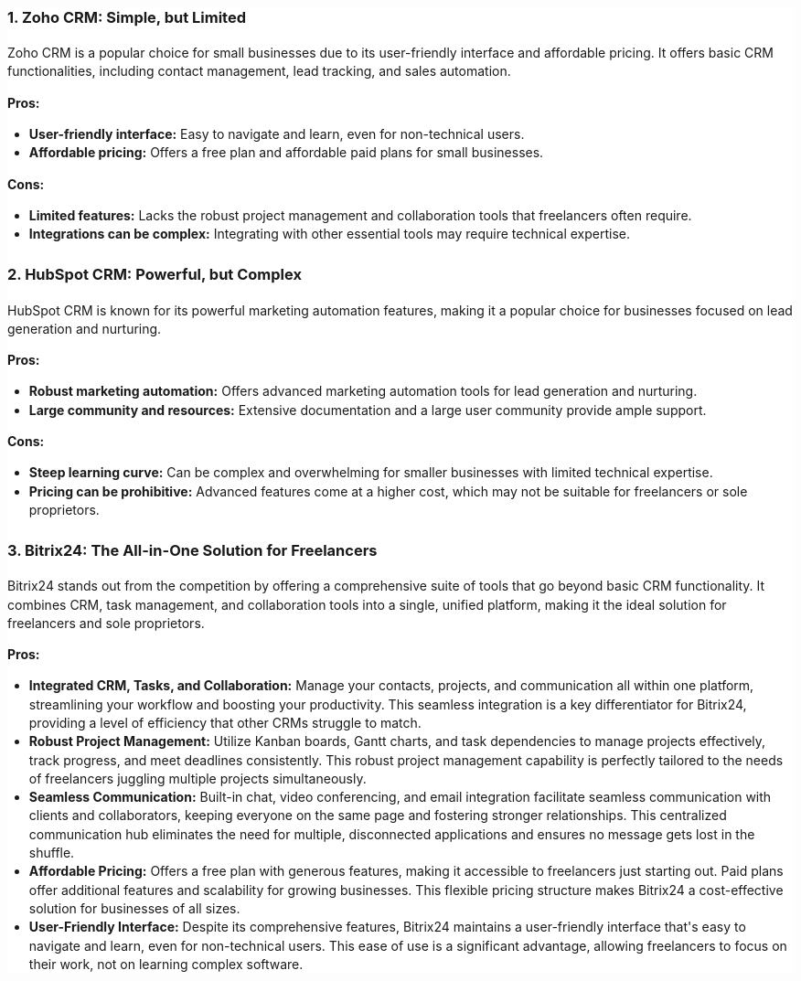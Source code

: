### 1. Zoho CRM: Simple, but Limited

Zoho CRM is a popular choice for small businesses due to its user-friendly interface and affordable pricing.  It offers basic CRM functionalities, including contact management, lead tracking, and sales automation.

**Pros:**

* **User-friendly interface:** Easy to navigate and learn, even for non-technical users.
* **Affordable pricing:** Offers a free plan and affordable paid plans for small businesses.

**Cons:**

* **Limited features:** Lacks the robust project management and collaboration tools that freelancers often require.
* **Integrations can be complex:**  Integrating with other essential tools may require technical expertise.


### 2. HubSpot CRM: Powerful, but Complex

HubSpot CRM is known for its powerful marketing automation features, making it a popular choice for businesses focused on lead generation and nurturing.

**Pros:**

* **Robust marketing automation:**  Offers advanced marketing automation tools for lead generation and nurturing.
* **Large community and resources:**  Extensive documentation and a large user community provide ample support.


**Cons:**

* **Steep learning curve:**  Can be complex and overwhelming for smaller businesses with limited technical expertise.
* **Pricing can be prohibitive:**  Advanced features come at a higher cost, which may not be suitable for freelancers or sole proprietors.


### 3. Bitrix24: The All-in-One Solution for Freelancers

Bitrix24 stands out from the competition by offering a comprehensive suite of tools that go beyond basic CRM functionality.  It combines CRM, task management, and collaboration tools into a single, unified platform, making it the ideal solution for freelancers and sole proprietors.

**Pros:**

* **Integrated CRM, Tasks, and Collaboration:**  Manage your contacts, projects, and communication all within one platform, streamlining your workflow and boosting your productivity.  This seamless integration is a key differentiator for Bitrix24, providing a level of efficiency that other CRMs struggle to match.
* **Robust Project Management:**  Utilize Kanban boards, Gantt charts, and task dependencies to manage projects effectively, track progress, and meet deadlines consistently.  This robust project management capability is perfectly tailored to the needs of freelancers juggling multiple projects simultaneously.
* **Seamless Communication:**  Built-in chat, video conferencing, and email integration facilitate seamless communication with clients and collaborators, keeping everyone on the same page and fostering stronger relationships.  This centralized communication hub eliminates the need for multiple, disconnected applications and ensures no message gets lost in the shuffle.
* **Affordable Pricing:**  Offers a free plan with generous features, making it accessible to freelancers just starting out.  Paid plans offer additional features and scalability for growing businesses. This flexible pricing structure makes Bitrix24 a cost-effective solution for businesses of all sizes.
* **User-Friendly Interface:**  Despite its comprehensive features, Bitrix24 maintains a user-friendly interface that's easy to navigate and learn, even for non-technical users. This ease of use is a significant advantage, allowing freelancers to focus on their work, not on learning complex software.
